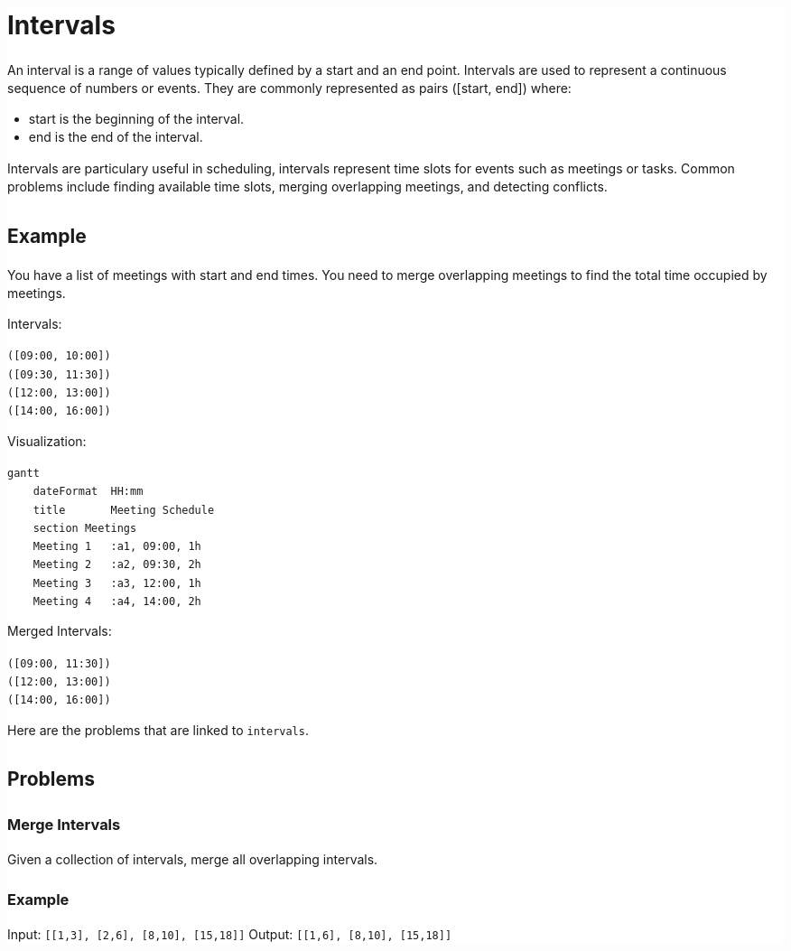 # Intervals
An interval is a range of values typically defined by a start and an end point. Intervals are used to represent a continuous sequence of numbers or events. They are commonly represented as pairs ([start, end]) where:
- start is the beginning of the interval.
- end is the end of the interval.

Intervals are particulary useful in scheduling, intervals represent time slots for events such as meetings or tasks. Common problems include finding available time slots, merging overlapping meetings, and detecting conflicts.

## Example
You have a list of meetings with start and end times. You need to merge overlapping meetings to find the total time occupied by meetings.

Intervals:
```
([09:00, 10:00])
([09:30, 11:30])
([12:00, 13:00])
([14:00, 16:00])
```

Visualization:
```mermaid
gantt  
    dateFormat  HH:mm  
    title       Meeting Schedule  
    section Meetings  
    Meeting 1   :a1, 09:00, 1h  
    Meeting 2   :a2, 09:30, 2h  
    Meeting 3   :a3, 12:00, 1h  
    Meeting 4   :a4, 14:00, 2h  
```

Merged Intervals:
```
([09:00, 11:30])
([12:00, 13:00])
([14:00, 16:00])
```

Here are the problems that are linked to `intervals`.

## Problems

### Merge Intervals
Given a collection of intervals, merge all overlapping intervals.

### Example
Input: `[[1,3], [2,6], [8,10], [15,18]]`
Output: `[[1,6], [8,10], [15,18]]`
